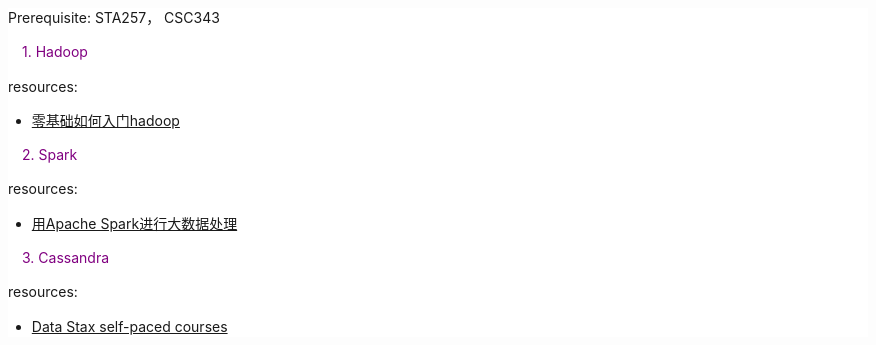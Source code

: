 Prerequisite:  STA257， CSC343


<span style="color:purple">&emsp;1.  Hadoop

resources:   

 -   [零基础如何入门hadoop](https://www.zhihu.com/question/19795366l)

 
<span style="color:purple">&emsp;2.  Spark

resources:   

 -   [用Apache Spark进行大数据处理](http://www.infoq.com/cn/articles/apache-spark-introduction)

  
<span style="color:purple">&emsp;3.  Cassandra

resources:   

 -   [Data Stax self-paced courses](https://academy.datastax.com/courses)